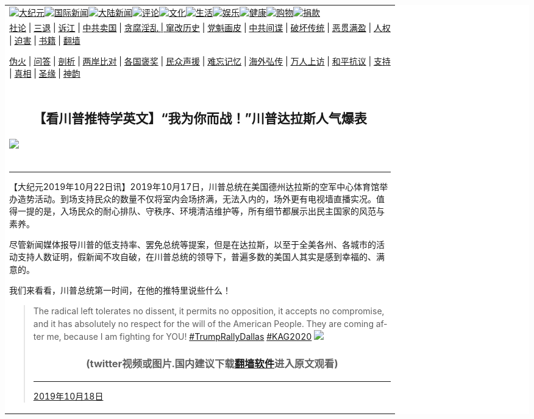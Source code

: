 <a name="1" id="1" target="_blank"></a><span id="1"></span>
<table border="0"><tr><td colspan="2" VALIGN=TOP><a href="https://github.com/brkypg2370/djy/blob/master/gb/nsc413.md#1"><img src="https://raw.githubusercontent.com/brkypg2370/www/master/t/djy/1.jpg" title="大纪元"></a><a href="https://github.com/brkypg2370/djy/blob/master/gb/n24hr.md#1"><img src="https://raw.githubusercontent.com/brkypg2370/www/master/t/djy/3.jpg" title="国际新闻"></a><a href="https://github.com/brkypg2370/djy/blob/master/gb/nsc413.md#1"><img src="https://raw.githubusercontent.com/brkypg2370/www/master/t/djy/4.jpg" title="大陆新闻"></a><a href="https://github.com/brkypg2370/djy/blob/master/gb/news392.md#1"><img src="https://raw.githubusercontent.com/brkypg2370/www/master/t/djy/5.jpg" title="评论"></a><a href="https://github.com/brkypg2370/djy/blob/master/gb/news2007.md#1"><img src="https://raw.githubusercontent.com/brkypg2370/www/master/t/djy/6.jpg" title="文化"></a><a href="https://github.com/brkypg2370/djy/blob/master/gb/news2008.md#1"><img src="https://raw.githubusercontent.com/brkypg2370/www/master/t/djy/7.jpg" title="生活"></a><a href="https://github.com/brkypg2370/djy/blob/master/gb/ncyule.md#1"><img src="https://raw.githubusercontent.com/brkypg2370/www/master/t/djy/8.jpg" title="娱乐"></a><a href="https://github.com/brkypg2370/djy/blob/master/gb/nsc1002.md#1"><img src="https://raw.githubusercontent.com/brkypg2370/www/master/t/djy/9.jpg" title="健康"><a href="https://www.youlucky.com"><img src="https://raw.githubusercontent.com/brkypg2370/www/master/t/djy/10.jpg" title="购物"></a><a href="https://www.supportepoch.org/donation?utm_medium=epochtimes&utm_source=referral&utm_campaign=donate_button_djyhomepage"><img src="https://raw.githubusercontent.com/brkypg2370/www/master/t/djy/12.jpg" title="捐款"></a></td></tr>
<tr><td colspan="2" VALIGN=TOP><a target="_blank" href="https://git.io/fjCRf">社论</a> | <a target="_blank" href="https://github.com/brkypg2370/djy/blob/master/gb/nf5657.md#1">三退</a> | <a target="_blank" href="https://github.com/brkypg2370/djy/blob/master/gb/nf6123.md#1">诉江</a> | <a target="_blank" href="https://github.com/brkypg2370/djy/blob/master/gb/nf1176117.md#1">中共卖国</a> | <a target="_blank" href="https://github.com/brkypg2370/djy/blob/master/gb/nf5773.md#1">贪腐淫乱 | <a target="_blank" href="https://github.com/brkypg2370/djy/blob/master/gb/nf1176115.md#1">窜改历史</a> | <a target="_blank" href="https://github.com/brkypg2370/djy/blob/master/gb/nf1176107.md#1">党魁画皮</a> | <a target="_blank" href="https://github.com/brkypg2370/djy/blob/master/gb/nf1320400.md#1">中共间谍</a> | <a target="_blank" href="https://github.com/brkypg2370/djy/blob/master/gb/nf1176114.md#1">破坏传统</a> | <a target="_blank" href="https://github.com/brkypg2370/djy/blob/master/gb/nf5287.md#1">恶贯满盈</a> | <a target="_blank" href="https://github.com/brkypg2370/djy/blob/master/gb/ncid278.md#1">人权</a> | <a target="_blank" href="https://github.com/brkypg2370/djy/blob/master/gb/nf1176111.md#1">迫害</a> | <a target="_blank" href="https://github.com/brkypg2370/djy/blob/master/gb/nf1235328.md#1">书籍</a> | <a target="_blank" href="https://github.com/brkypg2370/www/blob/master/README.md?zsrh#1">翻墙</a></p><p><a target="_blank" href="https://github.com/brkypg2370/djy/blob/master/gb/nf5562.md#1">伪火</a> | <a target="_blank" href="https://github.com/brkypg2370/djy/blob/master/gb/nf4378.md#1">问答</a> | <a target="_blank" href="https://github.com/brkypg2370/djy/blob/master/gb/nf5792.md#1">剖析</a> | <a target="_blank" href="https://github.com/brkypg2370/djy/blob/master/gb/nf5735.md#1">两岸比对</a> | <a target="_blank" href="https://github.com/brkypg2370/djy/blob/master/gb/nf6119.md#1">各国褒奖</a> | <a target="_blank" href="https://github.com/brkypg2370/djy/blob/master/gb/nf6120.md#1">民众声援</a> | <a target="_blank" href="https://github.com/brkypg2370/djy/blob/master/gb/nf1188594.md#1">难忘记忆</a> | <a target="_blank" href="https://github.com/brkypg2370/djy/blob/master/gb/nf3180.md#1">海外弘传</a> | <a target="_blank" href="https://github.com/brkypg2370/djy/blob/master/gb/nf5410.md#1">万人上访</a> | <a target="_blank" href="https://github.com/brkypg2370/ntdtv/blob/master/gb/prog1530_1.md#1">和平抗议</a> | <a target="_blank" href="https://github.com/brkypg2370/djy/blob/master/gb/nf4386.md#1">支持</a> | <a target="_blank" href="https://github.com/brkypg2370/djy/blob/master/gb/nf4389.md#1">真相</a> | <a target="_blank" href="https://github.com/brkypg2370/djy/blob/master/gb/nf5790.md#1">圣缘</a> | <a target="_blank" href="https://github.com/brkypg2370/djy/blob/master/gb/nf4786.md#1">神韵</a></td></tr>
<tr><td VALIGN=TOP width="626"><h2 align=center>【看川普推特学英文】“我为你而战！”川普达拉斯人气爆表</h2>
<img src="http://i.epochtimes.com/assets/uploads/2019/10/GettyImages-1181743351-600x400.jpg" />
<h6></h6>
<hr>
<p>【大纪元2019年10月22日讯】2019年10月17日，川普总统在美国德州达拉斯的空军中心体育馆举办造势活动。到场支持民众的数量不仅将室内会场挤满，无法入内的，场外更有电视墙直播实况。值得一提的是，入场民众的耐心排队、守秩序、环境清洁维护等，所有细节都展示出民主国家的风范与素养。</p>
<p>尽管新闻媒体报导川普的低支持率、罢免总统等提案，但是在达拉斯，以至于全美各州、各城市的活动支持人数证明，假新闻不攻自破，在川普总统的领导下，普遍多数的美国人其实是感到幸福的、满意的。</p>
<p>我们来看看，川普总统第一时间，在他的推特里说些什么！</p>
<blockquote class="twitter-tweet" data-lang="zh-tw">
<p lang="en" dir="ltr">The radical left tolerates no dissent, it permits no opposition, it accepts no compromise, and it has absolutely no respect for the will of the American People. They are coming after me, because I am fighting for YOU! <a href="https://twitter.com/hashtag/TrumpRallyDallas?src=hash&amp;ref_src=twsrc%5Etfw">#TrumpRallyDallas</a> <a href="https://twitter.com/hashtag/KAG2020?src=hash&amp;ref_src=twsrc%5Etfw">#KAG2020</a> <a href="https://t.co/OthKwS1bud"></a><img width="600" src="https://raw.githubusercontent.com/brkypg2370/www/master/t/ntdtv/twitter.jpg" ><h3 align=center>(twitter视频或图片.国内建议下载<a href="https://git.io/JesJV">翻墙软件</a>进入原文观看)</h3><hr><a href="OthKwS1bud</a></p>
<p>&mdash; Donald J. Trump (@realDonaldTrump) <a href="https://twitter.com/realDonaldTrump/status/1185026994993451008?ref_src=twsrc%5Etfw">2019年10月18日</a></p></blockquote>